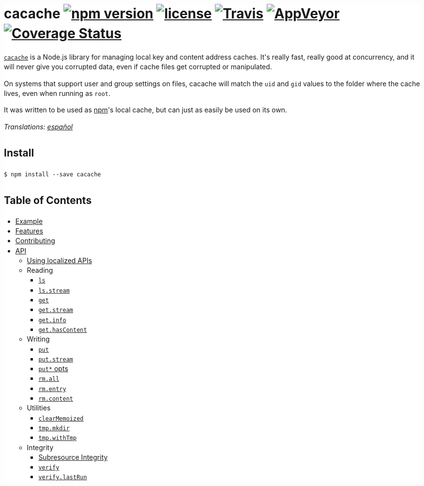 # cacache [![npm version](https://img.shields.io/npm/v/cacache.svg)](https://npm.im/cacache) [![license](https://img.shields.io/npm/l/cacache.svg)](https://npm.im/cacache) [![Travis](https://img.shields.io/travis/npm/cacache.svg)](https://travis-ci.org/npm/cacache) [![AppVeyor](https://ci.appveyor.com/api/projects/status/github/npm/cacache?svg=true)](https://ci.appveyor.com/project/npm/cacache) [![Coverage Status](https://coveralls.io/repos/github/npm/cacache/badge.svg?branch=latest)](https://coveralls.io/github/npm/cacache?branch=latest)

[`cacache`](https://github.com/npm/cacache) is a Node.js library for managing
local key and content address caches. It's really fast, really good at
concurrency, and it will never give you corrupted data, even if cache files
get corrupted or manipulated.

On systems that support user and group settings on files, cacache will
match the `uid` and `gid` values to the folder where the cache lives, even
when running as `root`.

It was written to be used as [npm](https://npm.im)'s local cache, but can
just as easily be used on its own.

_Translations: [español](README.es.md)_

## Install

`$ npm install --save cacache`

## Table of Contents

* [Example](#example)
* [Features](#features)
* [Contributing](#contributing)
* [API](#api)
  * [Using localized APIs](#localized-api)
  * Reading
    * [`ls`](#ls)
    * [`ls.stream`](#ls-stream)
    * [`get`](#get-data)
    * [`get.stream`](#get-stream)
    * [`get.info`](#get-info)
    * [`get.hasContent`](#get-hasContent)
  * Writing
    * [`put`](#put-data)
    * [`put.stream`](#put-stream)
    * [`put*` opts](#put-options)
    * [`rm.all`](#rm-all)
    * [`rm.entry`](#rm-entry)
    * [`rm.content`](#rm-content)
  * Utilities
    * [`clearMemoized`](#clear-memoized)
    * [`tmp.mkdir`](#tmp-mkdir)
    * [`tmp.withTmp`](#with-tmp)
  * Integrity
    * [Subresource Integrity](#integrity)
    * [`verify`](#verify)
    * [`verify.lastRun`](#verify-last-run)
